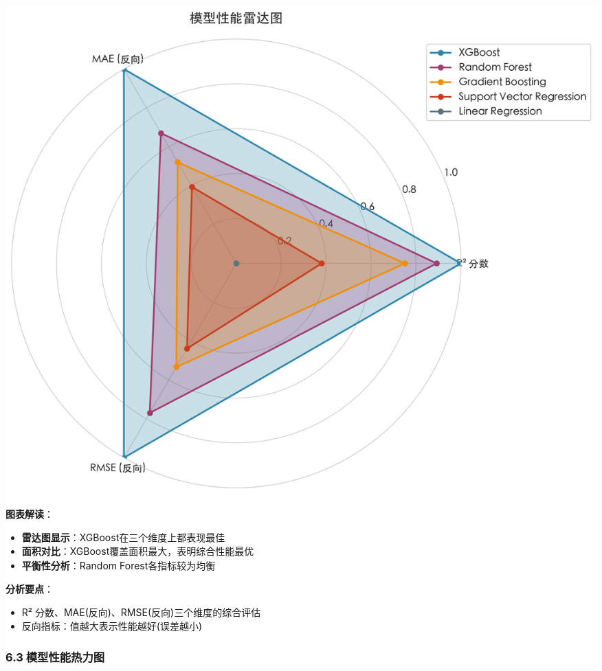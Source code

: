 ![模型性能雷达图](../results/model_training/visualizations/model_performance_radar.png)

**图表解读**：
- **雷达图显示**：XGBoost在三个维度上都表现最佳
- **面积对比**：XGBoost覆盖面积最大，表明综合性能最优
- **平衡性分析**：Random Forest各指标较为均衡

**分析要点**：
- R² 分数、MAE(反向)、RMSE(反向)三个维度的综合评估
- 反向指标：值越大表示性能越好(误差越小)

### 6.3 模型性能热力图
